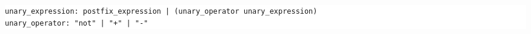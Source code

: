 ```
unary_expression: postfix_expression | (unary_operator unary_expression)
unary_operator: "not" | "+" | "-"
```
